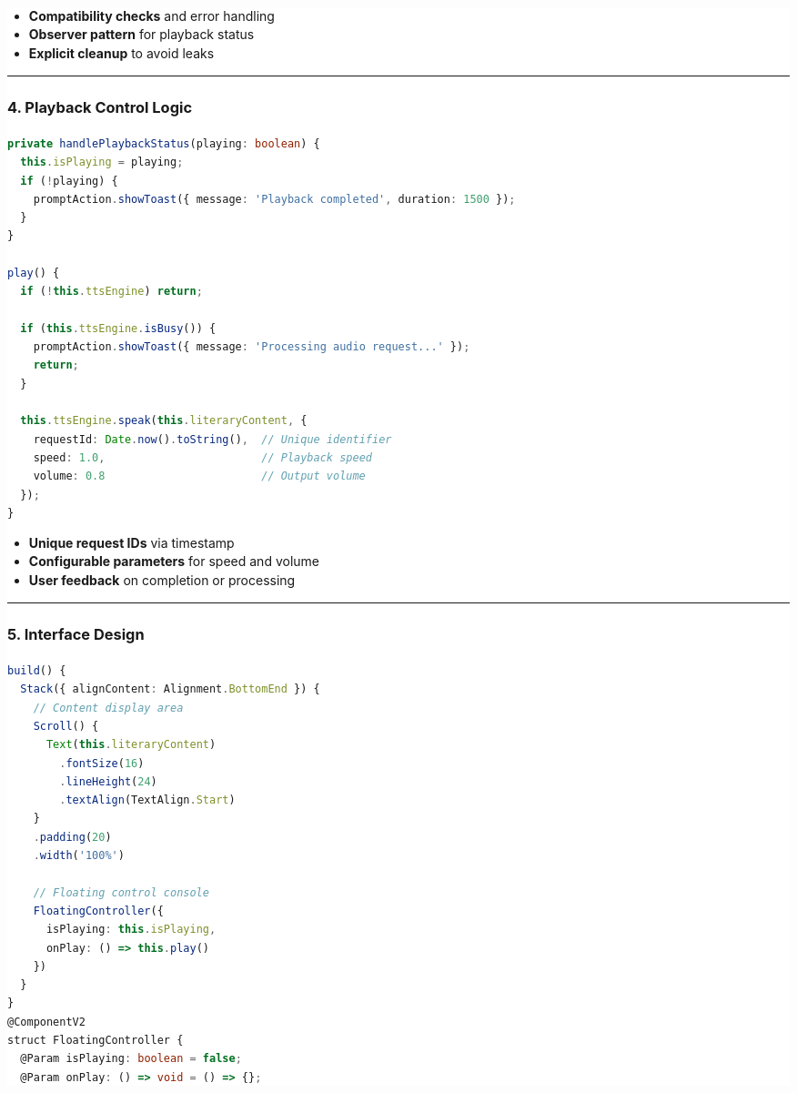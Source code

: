- **Compatibility checks** and error handling
- **Observer pattern** for playback status
- **Explicit cleanup** to avoid leaks

------

### 4. Playback Control Logic

```typescript
private handlePlaybackStatus(playing: boolean) {
  this.isPlaying = playing;
  if (!playing) {
    promptAction.showToast({ message: 'Playback completed', duration: 1500 });
  }
}

play() {
  if (!this.ttsEngine) return;

  if (this.ttsEngine.isBusy()) {
    promptAction.showToast({ message: 'Processing audio request...' });
    return;
  }

  this.ttsEngine.speak(this.literaryContent, {
    requestId: Date.now().toString(),  // Unique identifier
    speed: 1.0,                        // Playback speed
    volume: 0.8                        // Output volume
  });
}
```

- **Unique request IDs** via timestamp
- **Configurable parameters** for speed and volume
- **User feedback** on completion or processing

------

### 5. Interface Design

```typescript
build() {
  Stack({ alignContent: Alignment.BottomEnd }) {
    // Content display area
    Scroll() {
      Text(this.literaryContent)
        .fontSize(16)
        .lineHeight(24)
        .textAlign(TextAlign.Start)
    }
    .padding(20)
    .width('100%')

    // Floating control console
    FloatingController({
      isPlaying: this.isPlaying,
      onPlay: () => this.play()
    })
  }
}
@ComponentV2
struct FloatingController {
  @Param isPlaying: boolean = false;
  @Param onPlay: () => void = () => {};

```